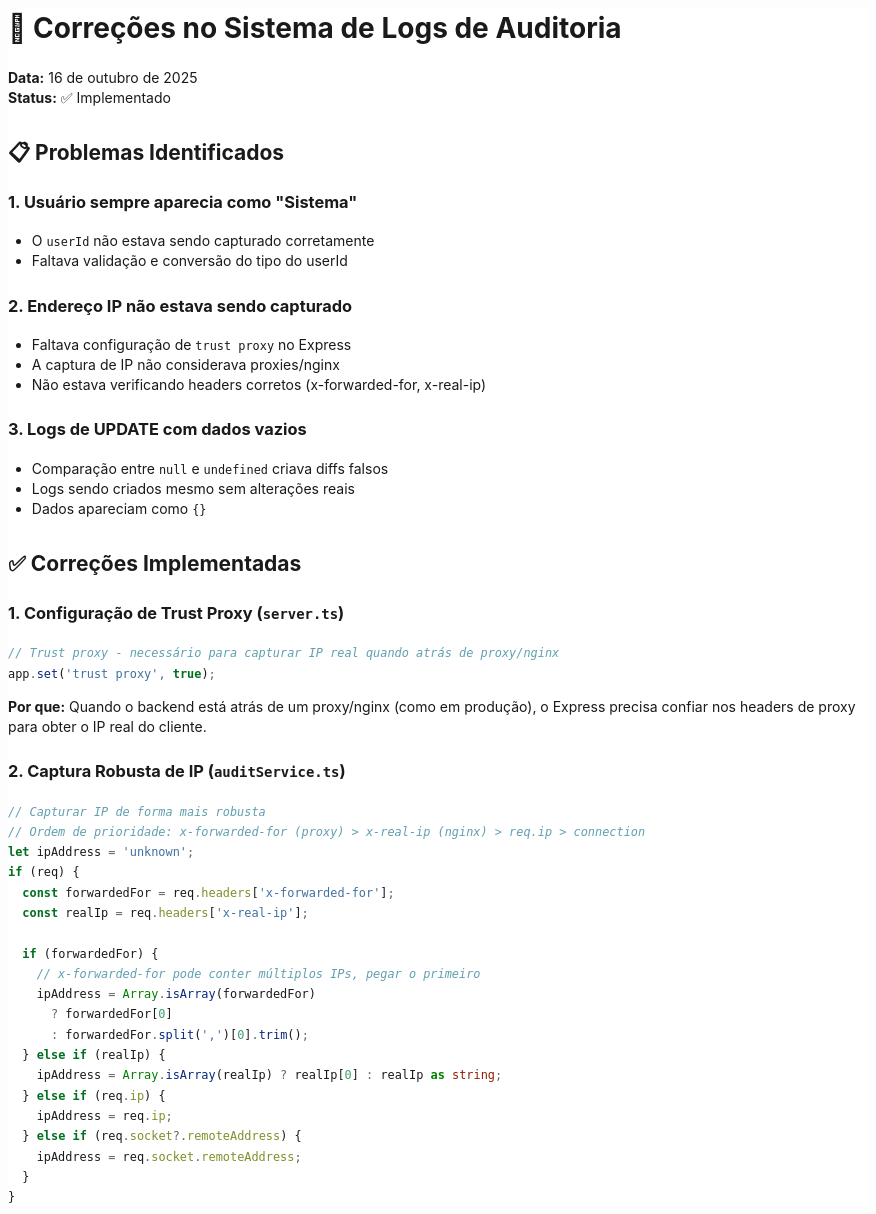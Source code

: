 # 🔧 Correções no Sistema de Logs de Auditoria

**Data:** 16 de outubro de 2025  
**Status:** ✅ Implementado

## 📋 Problemas Identificados

### 1. **Usuário sempre aparecia como "Sistema"**
- O `userId` não estava sendo capturado corretamente
- Faltava validação e conversão do tipo do userId

### 2. **Endereço IP não estava sendo capturado**
- Faltava configuração de `trust proxy` no Express
- A captura de IP não considerava proxies/nginx
- Não estava verificando headers corretos (x-forwarded-for, x-real-ip)

### 3. **Logs de UPDATE com dados vazios**
- Comparação entre `null` e `undefined` criava diffs falsos
- Logs sendo criados mesmo sem alterações reais
- Dados apareciam como `{}`

## ✅ Correções Implementadas

### 1. **Configuração de Trust Proxy** (`server.ts`)

```typescript
// Trust proxy - necessário para capturar IP real quando atrás de proxy/nginx
app.set('trust proxy', true);
```

**Por que:** Quando o backend está atrás de um proxy/nginx (como em produção), o Express precisa confiar nos headers de proxy para obter o IP real do cliente.

### 2. **Captura Robusta de IP** (`auditService.ts`)

```typescript
// Capturar IP de forma mais robusta
// Ordem de prioridade: x-forwarded-for (proxy) > x-real-ip (nginx) > req.ip > connection
let ipAddress = 'unknown';
if (req) {
  const forwardedFor = req.headers['x-forwarded-for'];
  const realIp = req.headers['x-real-ip'];
  
  if (forwardedFor) {
    // x-forwarded-for pode conter múltiplos IPs, pegar o primeiro
    ipAddress = Array.isArray(forwardedFor) 
      ? forwardedFor[0] 
      : forwardedFor.split(',')[0].trim();
  } else if (realIp) {
    ipAddress = Array.isArray(realIp) ? realIp[0] : realIp as string;
  } else if (req.ip) {
    ipAddress = req.ip;
  } else if (req.socket?.remoteAddress) {
    ipAddress = req.socket.remoteAddress;
  }
}
```
